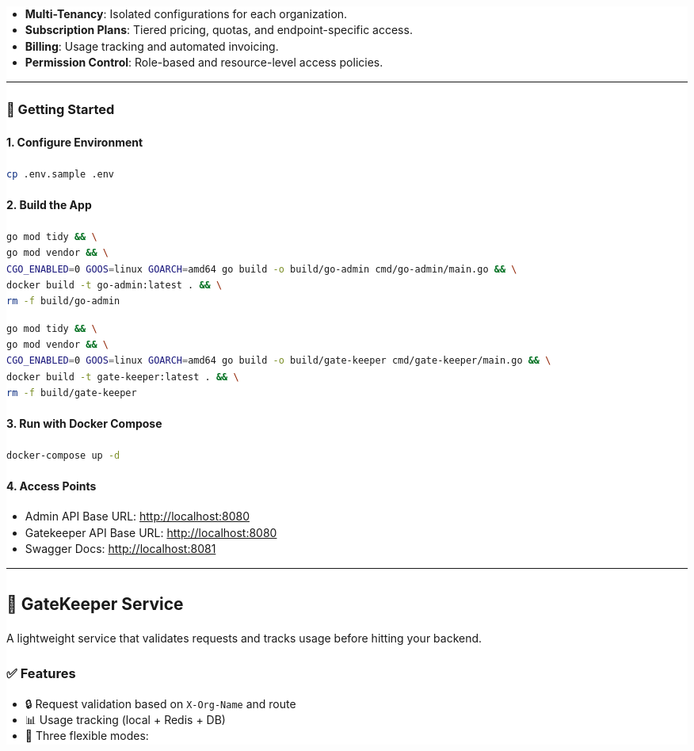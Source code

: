 * **Multi-Tenancy**: Isolated configurations for each organization.
* **Subscription Plans**: Tiered pricing, quotas, and endpoint-specific access.
* **Billing**: Usage tracking and automated invoicing.
* **Permission Control**: Role-based and resource-level access policies.

---

### 🚀 Getting Started

#### 1. Configure Environment

```bash
cp .env.sample .env
```

#### 2. Build the App

```bash
go mod tidy && \
go mod vendor && \
CGO_ENABLED=0 GOOS=linux GOARCH=amd64 go build -o build/go-admin cmd/go-admin/main.go && \
docker build -t go-admin:latest . && \
rm -f build/go-admin
```

```bash
go mod tidy && \
go mod vendor && \
CGO_ENABLED=0 GOOS=linux GOARCH=amd64 go build -o build/gate-keeper cmd/gate-keeper/main.go && \
docker build -t gate-keeper:latest . && \
rm -f build/gate-keeper
```

#### 3. Run with Docker Compose

```bash
docker-compose up -d
```

#### 4. Access Points

* Admin API Base URL: [http://localhost:8080](http://localhost:8081)
* Gatekeeper API Base URL: [http://localhost:8080](http://localhost:8082)
* Swagger Docs: [http://localhost:8081](http://localhost:8083)

---

## 🚦 GateKeeper Service

A lightweight service that validates requests and tracks usage before hitting your backend.

### ✅ Features

* 🔒 Request validation based on `X-Org-Name` and route
* 📊 Usage tracking (local + Redis + DB)
* 🔁 Three flexible modes:
